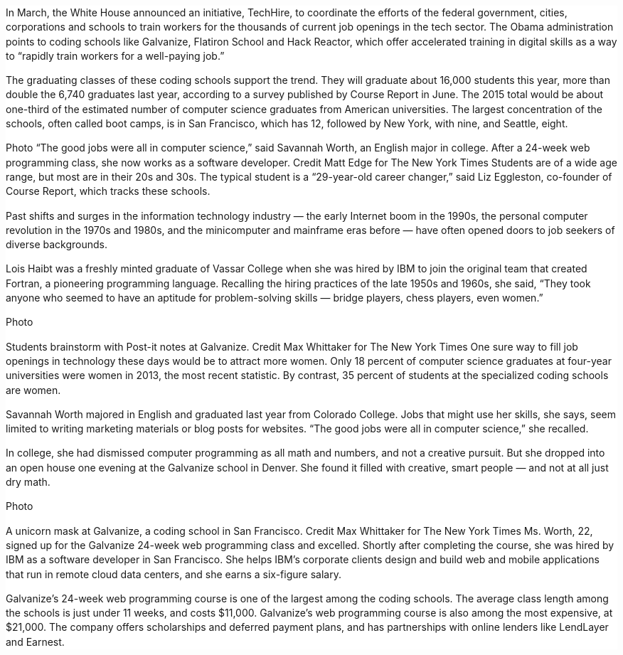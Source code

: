 In March, the White House announced an initiative, TechHire, to coordinate the efforts of the federal government, cities, corporations and schools to train workers for the thousands of current job openings in the tech sector. The Obama administration points to coding schools like Galvanize, Flatiron School and Hack Reactor, which offer accelerated training in digital skills as a way to “rapidly train workers for a well-paying job.”

The graduating classes of these coding schools support the trend. They will graduate about 16,000 students this year, more than double the 6,740 graduates last year, according to a survey published by Course Report in June. The 2015 total would be about one-third of the estimated number of computer science graduates from American universities. The largest concentration of the schools, often called boot camps, is in San Francisco, which has 12, followed by New York, with nine, and Seattle, eight.

Photo
“The good jobs were all in computer science,” said Savannah Worth, an English major in college. After a 24-week web programming class, she now works as a software developer. Credit Matt Edge for The New York Times
Students are of a wide age range, but most are in their 20s and 30s. The typical student is a “29-year-old career changer,” said Liz Eggleston, co-founder of Course Report, which tracks these schools.

Past shifts and surges in the information technology industry — the early Internet boom in the 1990s, the personal computer revolution in the 1970s and 1980s, and the minicomputer and mainframe eras before — have often opened doors to job seekers of diverse backgrounds.

Lois Haibt was a freshly minted graduate of Vassar College when she was hired by IBM to join the original team that created Fortran, a pioneering programming language. Recalling the hiring practices of the late 1950s and 1960s, she said, “They took anyone who seemed to have an aptitude for problem-solving skills — bridge players, chess players, even women.”

Photo

Students brainstorm with Post-it notes at Galvanize. Credit Max Whittaker for The New York Times
One sure way to fill job openings in technology these days would be to attract more women. Only 18 percent of computer science graduates at four-year universities were women in 2013, the most recent statistic. By contrast, 35 percent of students at the specialized coding schools are women.

Savannah Worth majored in English and graduated last year from Colorado College. Jobs that might use her skills, she says, seem limited to writing marketing materials or blog posts for websites. “The good jobs were all in computer science,” she recalled.

In college, she had dismissed computer programming as all math and numbers, and not a creative pursuit. But she dropped into an open house one evening at the Galvanize school in Denver. She found it filled with creative, smart people — and not at all just dry math.

Photo

A unicorn mask at Galvanize, a coding school in San Francisco. Credit Max Whittaker for The New York Times
Ms. Worth, 22, signed up for the Galvanize 24-week web programming class and excelled. Shortly after completing the course, she was hired by IBM as a software developer in San Francisco. She helps IBM’s corporate clients design and build web and mobile applications that run in remote cloud data centers, and she earns a six-figure salary.

Galvanize’s 24-week web programming course is one of the largest among the coding schools. The average class length among the schools is just under 11 weeks, and costs $11,000. Galvanize’s web programming course is also among the most expensive, at $21,000. The company offers scholarships and deferred payment plans, and has partnerships with online lenders like LendLayer and Earnest.
